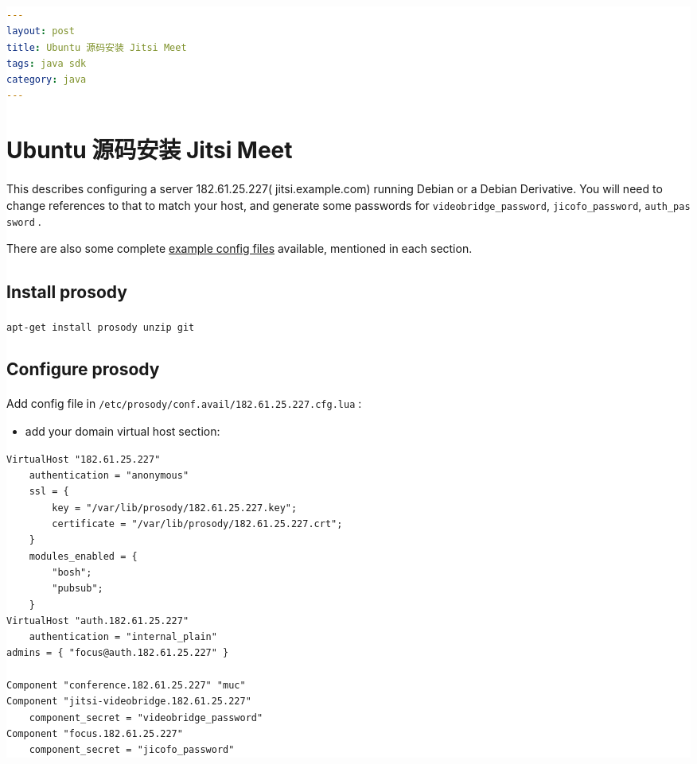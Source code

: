 ```yaml
---
layout: post
title: Ubuntu 源码安装 Jitsi Meet
tags: java sdk
category: java
---
```



# Ubuntu 源码安装 Jitsi Meet

This describes configuring a server 182.61.25.227( jitsi.example.com) running Debian or a Debian Derivative. You will need to change references to that to match your host, and generate some passwords for  `videobridge_password`, `jicofo_password`, `auth_password` .

There are also some complete [example config files](https://github.com/jitsi/jitsi-meet/tree/master/doc/example-config-files/) available, mentioned in each section.


## Install prosody

```console
apt-get install prosody unzip git
```

## Configure prosody
Add config file in `/etc/prosody/conf.avail/182.61.25.227.cfg.lua` :

- add your domain virtual host section:

```console
VirtualHost "182.61.25.227"
    authentication = "anonymous"
    ssl = {
        key = "/var/lib/prosody/182.61.25.227.key";
        certificate = "/var/lib/prosody/182.61.25.227.crt";
    }
    modules_enabled = {
        "bosh";
        "pubsub";
    }
VirtualHost "auth.182.61.25.227"
    authentication = "internal_plain"
admins = { "focus@auth.182.61.25.227" }

Component "conference.182.61.25.227" "muc"
Component "jitsi-videobridge.182.61.25.227"
    component_secret = "videobridge_password"
Component "focus.182.61.25.227"
    component_secret = "jicofo_password"
```
